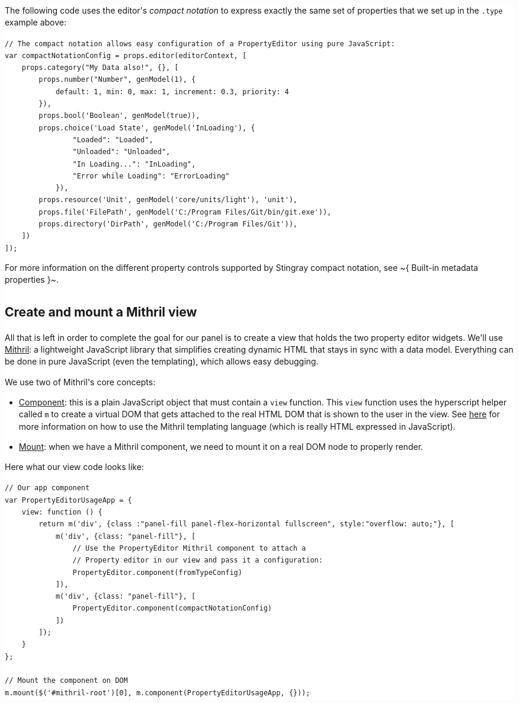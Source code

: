 The following code uses the editor's *compact notation* to express exactly the same set of properties that we set up in the `.type` example above:

~~~{js}
// The compact notation allows easy configuration of a PropertyEditor using pure JavaScript:
var compactNotationConfig = props.editor(editorContext, [
    props.category("My Data also!", {}, [
        props.number("Number", genModel(1), {
            default: 1, min: 0, max: 1, increment: 0.3, priority: 4
        }),
        props.bool('Boolean', genModel(true)),
        props.choice('Load State', genModel('InLoading'), {
                "Loaded": "Loaded",
                "Unloaded": "Unloaded",
                "In Loading...": "InLoading",
                "Error while Loading": "ErrorLoading"
            }),
        props.resource('Unit', genModel('core/units/light'), 'unit'),
        props.file('FilePath', genModel('C:/Program Files/Git/bin/git.exe')),
        props.directory('DirPath', genModel('C:/Program Files/Git')),
    ])
]);
~~~

For more information on the different property controls supported by Stingray compact notation, see ~{ Built-in metadata properties }~.

## Create and mount a Mithril view

All that is left in order to complete the goal for our panel is to create a view that holds the two property editor widgets. We'll use [Mithril](http://mithril.js.org/): a lightweight JavaScript library that simplifies creating dynamic HTML that stays in sync with a data model. Everything can be done in pure JavaScript (even the templating), which allows easy debugging.

We use two of Mithril's core concepts:

- [Component](http://mithril.js.org/mithril.component.html): this is a plain JavaScript object that must contain a `view` function. This `view` function uses the hyperscript helper called `m` to create a virtual DOM that gets attached to the real HTML DOM that is shown to the user in the view. See [here](http://mithril.js.org/mithril.html) for more information on how to use the Mithril templating language (which is really HTML expressed in JavaScript).

- [Mount](http://mithril.js.org/mithril.mount.html): when we have a Mithril component, we need to mount it on a real DOM node to properly render.

Here what our view code looks like:

~~~{js}
// Our app component
var PropertyEditorUsageApp = {
    view: function () {
        return m('div', {class :"panel-fill panel-flex-horizontal fullscreen", style:"overflow: auto;"}, [
            m('div', {class: "panel-fill"}, [
                // Use the PropertyEditor Mithril component to attach a
                // Property editor in our view and pass it a configuration:
                PropertyEditor.component(fromTypeConfig)
            ]),
            m('div', {class: "panel-fill"}, [
                PropertyEditor.component(compactNotationConfig)
            ])
        ]);
    }
};

// Mount the component on DOM
m.mount($('#mithril-root')[0], m.component(PropertyEditorUsageApp, {}));
~~~